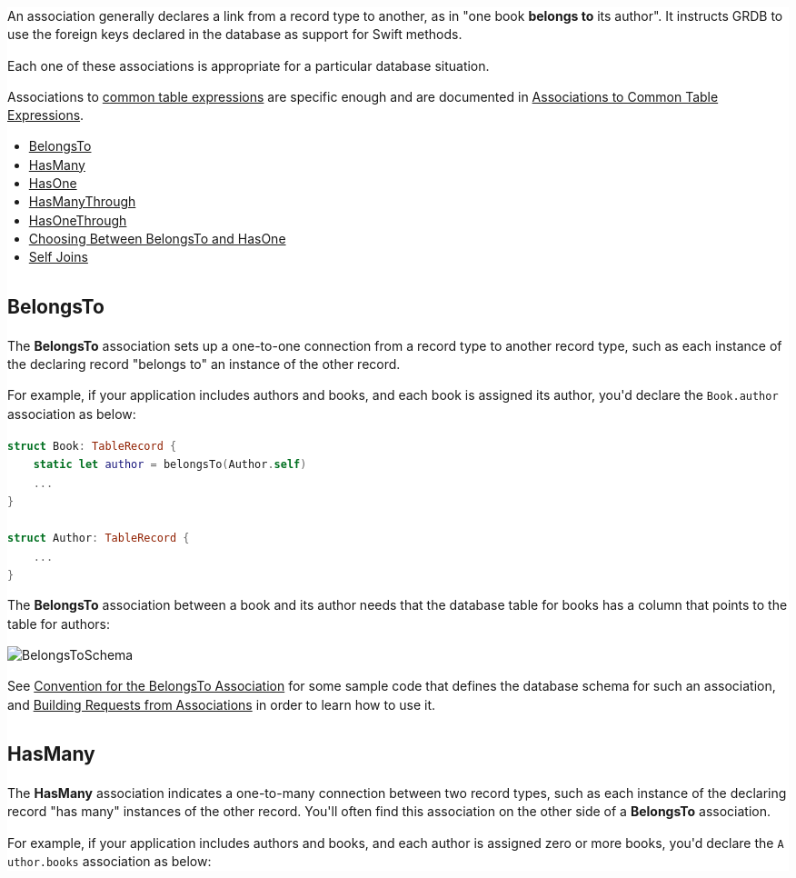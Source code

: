 An association generally declares a link from a record type to another, as in "one book **belongs to** its author". It instructs GRDB to use the foreign keys declared in the database as support for Swift methods.

Each one of these associations is appropriate for a particular database situation.

Associations to [common table expressions] are specific enough and are documented in [Associations to Common Table Expressions].

- [BelongsTo]
- [HasMany]
- [HasOne]
- [HasManyThrough]
- [HasOneThrough]
- [Choosing Between BelongsTo and HasOne]
- [Self Joins]


## BelongsTo

The **BelongsTo** association sets up a one-to-one connection from a record type to another record type, such as each instance of the declaring record "belongs to" an instance of the other record.

For example, if your application includes authors and books, and each book is assigned its author, you'd declare the `Book.author` association as below:

```swift
struct Book: TableRecord {
    static let author = belongsTo(Author.self)
    ...
}

struct Author: TableRecord {
    ...
}
```

The **BelongsTo** association between a book and its author needs that the database table for books has a column that points to the table for authors:

![BelongsToSchema](https://cdn.rawgit.com/groue/GRDB.swift/master/Documentation/Images/Associations2/BelongsToSchema.svg)

See [Convention for the BelongsTo Association] for some sample code that defines the database schema for such an association, and [Building Requests from Associations] in order to learn how to use it.


## HasMany

The **HasMany** association indicates a one-to-many connection between two record types, such as each instance of the declaring record "has many" instances of the other record. You'll often find this association on the other side of a **BelongsTo** association.

For example, if your application includes authors and books, and each author is assigned zero or more books, you'd declare the `Author.books` association as below:


[Associations Benefits]: #associations-benefits
[Required Protocols]: #required-protocols
[BelongsTo]: #belongsto
[HasMany]: #hasmany
[HasOne]: #hasone
[HasManyThrough]: #hasmanythrough
[HasOneThrough]: #hasonethrough
[Choosing Between BelongsTo and HasOne]: #choosing-between-belongsto-and-hasone
[Self Joins]: #self-joins
[Ordered Associations]: #ordered-associations
[Further Refinements to Associations]: #further-refinements-to-associations
[The Types of Associations]: #the-types-of-associations
[FetchableRecord]: ../README.md#fetchablerecord-protocols
[migration]: https://swiftpackageindex.com/groue/GRDB.swift/documentation/grdb/migrations
[Record]: ../README.md#records
[Foreign Key Actions]: https://sqlite.org/foreignkeys.html#fk_actions
[Associations and the Database Schema]: #associations-and-the-database-schema
[Convention for Database Table Names]: #convention-for-database-table-names
[Convention for the BelongsTo Association]: #convention-for-the-belongsto-association
[Convention for the HasOne Association]: #convention-for-the-hasone-association
[Convention for the HasMany Association]: #convention-for-the-hasmany-association
[Foreign Keys]: #foreign-keys
[Building Requests from Associations]: #building-requests-from-associations
[Fetching Values from Associations]: #fetching-values-from-associations
[Combining Associations]: #combining-associations
[Requesting Associated Records]: #requesting-associated-records
[requests for associated records]: #requesting-associated-records
[Joining And Prefetching Associated Records]: #joining-and-prefetching-associated-records
[joining methods]: #joining-and-prefetching-associated-records
[Filtering Associations]: #filtering-associations
[Sorting Associations]: #sorting-associations
[Columns Selected by an Association]: #columns-selected-by-an-association
[Table Aliases]: #table-aliases
[Refining Association Requests]: #refining-association-requests
[The Structure of a Joined Request]: #the-structure-of-a-joined-request
[Decoding a Joined Request with a Decodable Record]: #decoding-a-joined-request-with-a-decodable-record
[Decoding a Hierarchical Decodable Record]: #decoding-a-hierarchical-decodable-record
[Decoding a Joined Request with FetchableRecord]: #decoding-a-joined-request-with-fetchablerecord
[Debugging Request Decoding]: #debugging-request-decoding
[Custom Requests]: ../README.md#custom-requests
[Association Aggregates]: #association-aggregates
[Available Association Aggregates]: #available-association-aggregates
[Annotating a Request with Aggregates]: #annotating-a-request-with-aggregates
[Filtering a Request with Aggregates]: #filtering-a-request-with-aggregates
[Aggregate Operations]: #aggregate-operations
[Isolation of Multiple Aggregates]: #isolation-of-multiple-aggregates
[DerivableRequest Protocol]: #derivablerequest-protocol
[Known Issues]: #known-issues
[Row Adapters]: https://swiftpackageindex.com/groue/GRDB.swift/documentation/grdb/rowadapter
[query interface requests]: ../README.md#requests
[TableRecord]: ../README.md#tablerecord-protocol
[Recommended Practices for Designing Record Types]: https://swiftpackageindex.com/groue/GRDB.swift/documentation/grdb/recordrecommendedpractices
[regular aggregating methods]: ../README.md#fetching-aggregated-values
[EncodableRecord]: ../README.md#persistablerecord-protocol
[PersistableRecord]: ../README.md#persistablerecord-protocol
[Codable Records]: ../README.md#codable-records
[persistence methods]: ../README.md#persistence-methods
[database observation tools]: https://swiftpackageindex.com/groue/GRDB.swift/documentation/grdb/databaseobservation
[FAQ]: ../README.md#faq-associations
[common table expressions]: CommonTableExpressions.md
[Common Table Expressions]: CommonTableExpressions.md
[Associations to Common Table Expressions]: CommonTableExpressions.md#associations-to-common-table-expressions
[`including(required:)`]: #includingrequired
[`including(optional:)`]: #includingoptional
[`including(all:)`]: #includingall
[`annotated(withRequired:)`]: #annotatedwithrequired
[`annotated(withOptional:)`]: #annotatedwithoptional
[`joining(required:)`]: #joiningrequired
[`joining(optional:)`]: #joiningoptional
[Choosing a Joining Method Given the Shape of the Decoded Type]: #choosing-a-joining-method-given-the-shape-of-the-decoded-type
